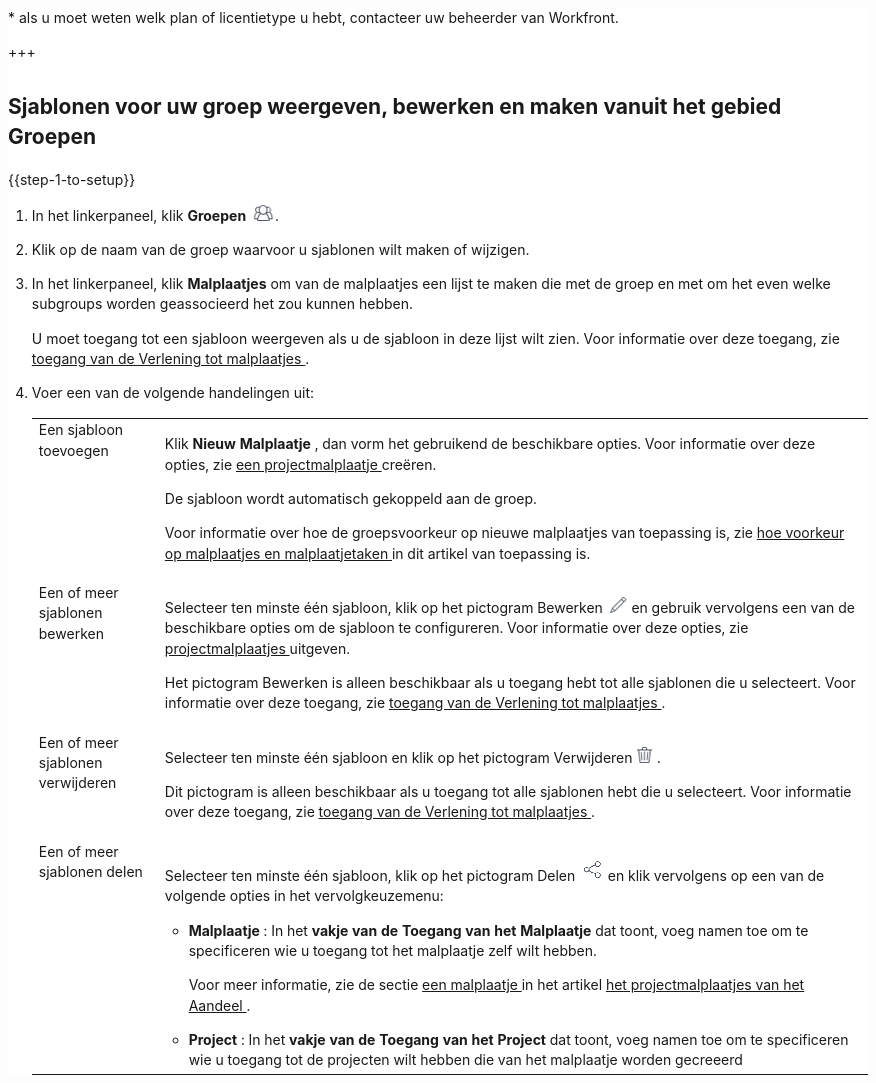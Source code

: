 &#42; als u moet weten welk plan of licentietype u hebt, contacteer uw beheerder van Workfront.

+++

## Sjablonen voor uw groep weergeven, bewerken en maken vanuit het gebied Groepen

{{step-1-to-setup}}

1. In het linkerpaneel, klik **Groepen** ![ Groepen ](assets/groups-icon.png).

1. Klik op de naam van de groep waarvoor u sjablonen wilt maken of wijzigen.
1. In het linkerpaneel, klik **Malplaatjes** om van de malplaatjes een lijst te maken die met de groep en met om het even welke subgroups worden geassocieerd het zou kunnen hebben.

   U moet toegang tot een sjabloon weergeven als u de sjabloon in deze lijst wilt zien. Voor informatie over deze toegang, zie [ toegang van de Verlening tot malplaatjes ](../../../administration-and-setup/add-users/configure-and-grant-access/grant-access-templates.md).

1. Voer een van de volgende handelingen uit:

   <table style="table-layout:auto"> 
    <col> 
    <col> 
    <tbody> 
     <tr> 
      <td role="rowheader">Een sjabloon toevoegen</td> 
      <td> <p>Klik <strong> Nieuw Malplaatje </strong>, dan vorm het gebruikend de beschikbare opties. Voor informatie over deze opties, zie <a href="../../../manage-work/projects/create-and-manage-templates/create-template.md" class="MCXref xref"> een projectmalplaatje </a> creëren.</p> <p>De sjabloon wordt automatisch gekoppeld aan de groep.</p> <p>Voor informatie over hoe de groepsvoorkeur op nieuwe malplaatjes van toepassing is, zie <a href="#how-preferences-apply-to-templates-and-template-tasks" class="MCXref xref"> hoe voorkeur op malplaatjes en malplaatjetaken </a> in dit artikel van toepassing is.</p> </td> 
     </tr> 
     <tr> 
      <td role="rowheader">Een of meer sjablonen bewerken</td> 
      <td> <p>Selecteer ten minste één sjabloon, klik op het pictogram Bewerken <img src="assets/edit-icon.png"> en gebruik vervolgens een van de beschikbare opties om de sjabloon te configureren. Voor informatie over deze opties, zie <a href="../../../manage-work/projects/create-and-manage-templates/edit-templates.md" class="MCXref xref"> projectmalplaatjes </a> uitgeven.</p> <p>Het pictogram Bewerken is alleen beschikbaar als u toegang hebt tot alle sjablonen die u selecteert. Voor informatie over deze toegang, zie <a href="../../../administration-and-setup/add-users/configure-and-grant-access/grant-access-templates.md" class="MCXref xref"> toegang van de Verlening tot malplaatjes </a>.</p> </td> 
     </tr> 
     <tr> 
      <td role="rowheader">Een of meer sjablonen verwijderen</td> 
      <td> <p>Selecteer ten minste één sjabloon en klik op het pictogram Verwijderen <img src="assets/delete.png"> .</p> <p>Dit pictogram is alleen beschikbaar als u toegang tot alle sjablonen hebt die u selecteert. Voor informatie over deze toegang, zie <a href="../../../administration-and-setup/add-users/configure-and-grant-access/grant-access-templates.md" class="MCXref xref"> toegang van de Verlening tot malplaatjes </a>.</p> </td> 
     </tr> 
     <tr> 
      <td role="rowheader">Een of meer sjablonen delen</td> 
      <td> <p>Selecteer ten minste één sjabloon, klik op het pictogram Delen <img src="assets/share-icon.png"> en klik vervolgens op een van de volgende opties in het vervolgkeuzemenu:</p> 
       <ul> 
        <li> <p><strong> Malplaatje </strong>: In het <strong> vakje van de Toegang van het Malplaatje </strong> dat toont, voeg namen toe om te specificeren wie u toegang tot het malplaatje zelf wilt hebben.</p> <p>Voor meer informatie, zie de sectie <a href="../../../manage-work/projects/create-and-manage-templates/share-project-template.md#share" class="MCXref xref"> een malplaatje </a> in het artikel <a href="../../../manage-work/projects/create-and-manage-templates/share-project-template.md" class="MCXref xref"> het projectmalplaatjes van het Aandeel </a>.</p> </li> 
        <li><strong> Project </strong>: In het <strong> vakje van de Toegang van het Project </strong> dat toont, voeg namen toe om te specificeren wie u toegang tot de projecten wilt hebben die van het malplaatje worden gecreeerd</li> 